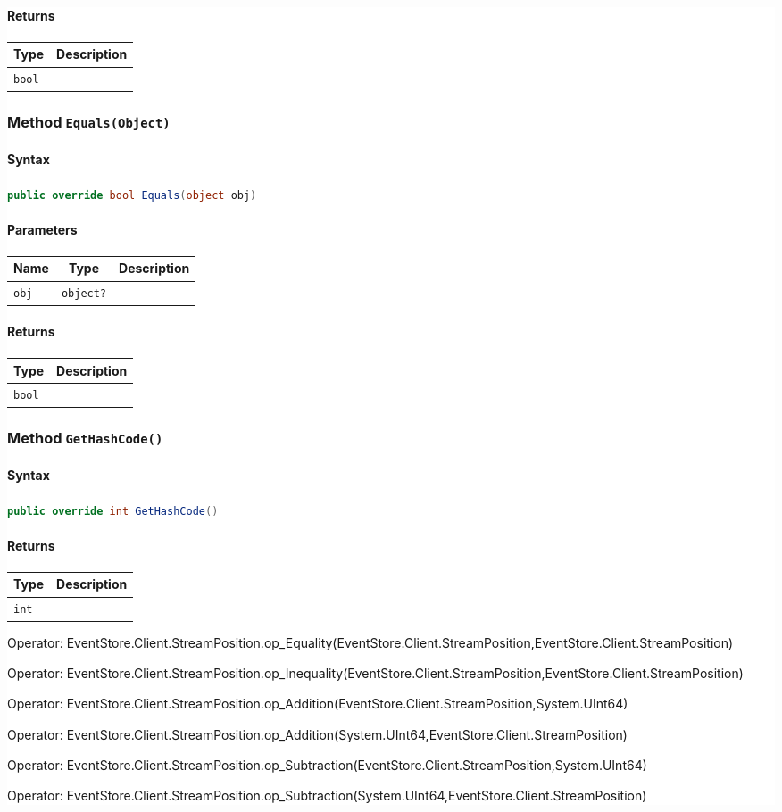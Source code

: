 #### Returns
Type | Description
--- | ---
`bool` | 



### Method `Equals(Object)`

#### Syntax
```csharp
public override bool Equals(object obj)
```
#### Parameters
Name | Type | Description
--- | --- | ---
`obj` | `object?` | 

#### Returns
Type | Description
--- | ---
`bool` | 



### Method `GetHashCode()`

#### Syntax
```csharp
public override int GetHashCode()
```
#### Returns
Type | Description
--- | ---
`int` | 



Operator: EventStore.Client.StreamPosition.op_Equality(EventStore.Client.StreamPosition,EventStore.Client.StreamPosition)

Operator: EventStore.Client.StreamPosition.op_Inequality(EventStore.Client.StreamPosition,EventStore.Client.StreamPosition)

Operator: EventStore.Client.StreamPosition.op_Addition(EventStore.Client.StreamPosition,System.UInt64)

Operator: EventStore.Client.StreamPosition.op_Addition(System.UInt64,EventStore.Client.StreamPosition)

Operator: EventStore.Client.StreamPosition.op_Subtraction(EventStore.Client.StreamPosition,System.UInt64)

Operator: EventStore.Client.StreamPosition.op_Subtraction(System.UInt64,EventStore.Client.StreamPosition)
